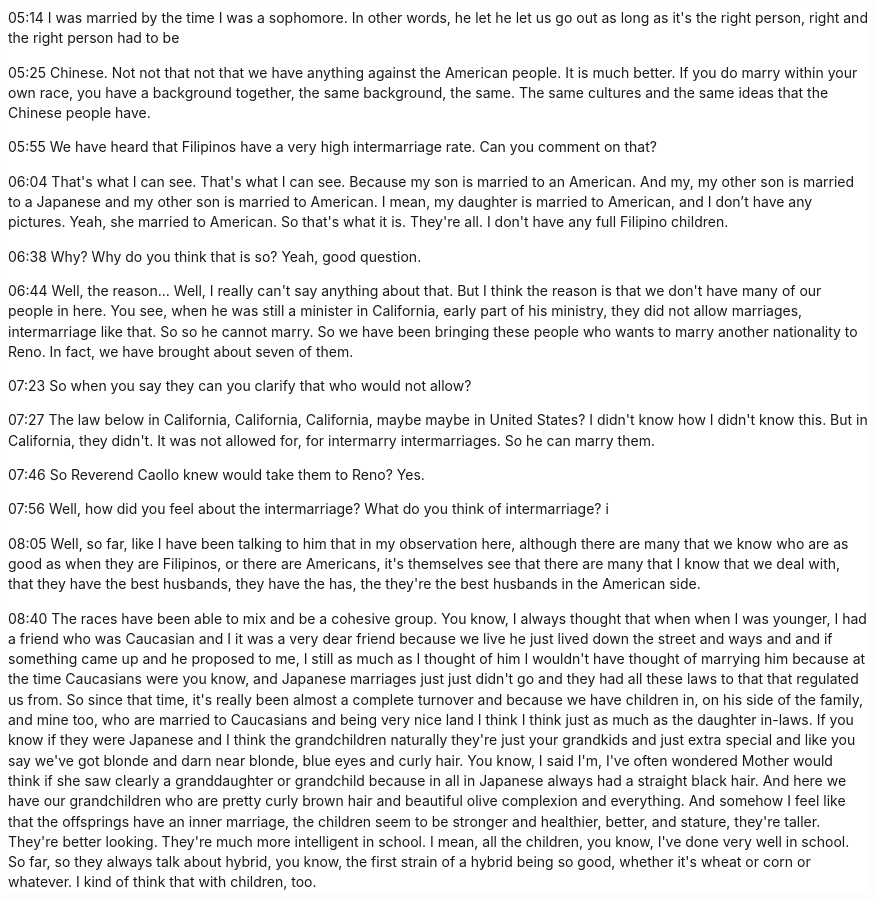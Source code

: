 05:14 
I was married by the time I was a sophomore. In other words, he let he let us go out as long as it's the  right person, right and the right person had to be 

05:25 
Chinese. Not not that not that we have anything against the American people. It is much better. If you  do marry within your own race, you have a background together, the same background, the same. The  same cultures and the same ideas that the Chinese people have. 

05:55 
We have heard that Filipinos have a very high intermarriage rate. Can you comment on that? 

06:04 
That's what I can see. That's what I can see. Because my son is married to an American. And my, my  other son is married to a Japanese and my other son is married to American. I mean, my daughter is  married to American, and I don’t have any pictures. Yeah, she married to American. So that's what it is. They're all. I don't have any full Filipino children.  

06:38 
Why? Why do you think that is so? Yeah, good question.  

06:44 
Well, the reason… Well, I really can't say anything about that. But I think the reason is that we don't  have many of our people in here. You see, when he was still a minister in California, early part of his  ministry, they did not allow marriages, intermarriage like that. So so he cannot marry. So we have been  bringing these people who wants to marry another nationality to Reno. In fact, we have brought about  seven of them. 

07:23 
So when you say they can you clarify that who would not allow? 

07:27 
The law below in California, California, California, maybe maybe in United States? I didn't know how I  didn't know this. But in California, they didn't. It was not allowed for, for intermarry intermarriages. So he  can marry them. 

07:46 
So Reverend Caollo knew would take them to Reno? 
Yes. 

07:56 
Well, how did you feel about the intermarriage? What do you think of intermarriage? i 

08:05 
Well, so far, like I have been talking to him that in my observation here, although there are many that  we know who are as good as when they are Filipinos, or there are Americans, it's themselves see that  there are many that I know that we deal with, that they have the best husbands, they have the has, the  they're the best husbands in the American side. 

08:40 
The races have been able to mix and be a cohesive group. You know, I always thought that when when  I was younger, I had a friend who was Caucasian and I it was a very dear friend because we live he just  lived down the street and ways and and if something came up and he proposed to me, I still as much  as I thought of him I wouldn't have thought of marrying him because at the time Caucasians were you  know, and Japanese marriages just just didn't go and they had all these laws to that that regulated us  from. So since that time, it's really been almost a complete turnover and because we have children in,  on his side of the family, and mine too, who are married to Caucasians and being very nice land I think I  think just as much as the daughter in-laws. If you know if they were Japanese and I think the  grandchildren naturally they're just your grandkids and just extra special and like you say we've got  blonde and darn near blonde, blue eyes and curly hair. You know, I said I'm, I've often wondered  Mother would think if she saw clearly a granddaughter or grandchild because in all in Japanese always  had a straight black hair. And here we have our grandchildren who are pretty curly brown hair and  beautiful olive complexion and everything. And somehow I feel like that the offsprings have an inner  marriage, the children seem to be stronger and healthier, better, and stature, they're taller. They're  better looking. They're much more intelligent in school. I mean, all the children, you know, I've done  very well in school. So far, so they always talk about hybrid, you know, the first strain of a hybrid being  so good, whether it's wheat or corn or whatever. I kind of think that with children, too. 
